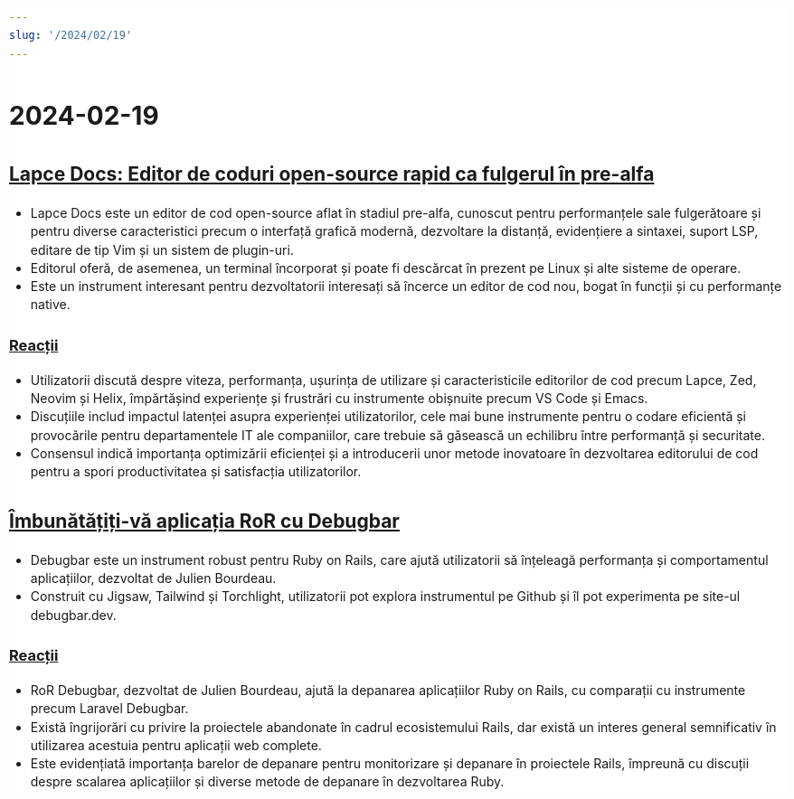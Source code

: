 ```yaml
---
slug: '/2024/02/19'
---
```


# 2024-02-19

## [Lapce Docs: Editor de coduri open-source rapid ca fulgerul în pre-alfa](https://lapce.dev/)

- Lapce Docs este un editor de cod open-source aflat în stadiul pre-alfa, cunoscut pentru performanțele sale fulgerătoare și pentru diverse caracteristici precum o interfață grafică modernă, dezvoltare la distanță, evidențiere a sintaxei, suport LSP, editare de tip Vim și un sistem de plugin-uri.
- Editorul oferă, de asemenea, un terminal încorporat și poate fi descărcat în prezent pe Linux și alte sisteme de operare.
- Este un instrument interesant pentru dezvoltatorii interesați să încerce un editor de cod nou, bogat în funcții și cu performanțe native.

### [Reacții](https://news.ycombinator.com/item?id=39421090)

- Utilizatorii discută despre viteza, performanța, ușurința de utilizare și caracteristicile editorilor de cod precum Lapce, Zed, Neovim și Helix, împărtășind experiențe și frustrări cu instrumente obișnuite precum VS Code și Emacs.
- Discuțiile includ impactul latenței asupra experienței utilizatorilor, cele mai bune instrumente pentru o codare eficientă și provocările pentru departamentele IT ale companiilor, care trebuie să găsească un echilibru între performanță și securitate.
- Consensul indică importanța optimizării eficienței și a introducerii unor metode inovatoare în dezvoltarea editorului de cod pentru a spori productivitatea și satisfacția utilizatorilor.

## [Îmbunătățiți-vă aplicația RoR cu Debugbar](https://debugbar.dev/)

- Debugbar este un instrument robust pentru Ruby on Rails, care ajută utilizatorii să înțeleagă performanța și comportamentul aplicațiilor, dezvoltat de Julien Bourdeau.
- Construit cu Jigsaw, Tailwind și Torchlight, utilizatorii pot explora instrumentul pe Github și îl pot experimenta pe site-ul debugbar.dev.

### [Reacții](https://news.ycombinator.com/item?id=39420453)

- RoR Debugbar, dezvoltat de Julien Bourdeau, ajută la depanarea aplicațiilor Ruby on Rails, cu comparații cu instrumente precum Laravel Debugbar.
- Există îngrijorări cu privire la proiectele abandonate în cadrul ecosistemului Rails, dar există un interes general semnificativ în utilizarea acestuia pentru aplicații web complete.
- Este evidențiată importanța barelor de depanare pentru monitorizare și depanare în proiectele Rails, împreună cu discuții despre scalarea aplicațiilor și diverse metode de depanare în dezvoltarea Ruby.
